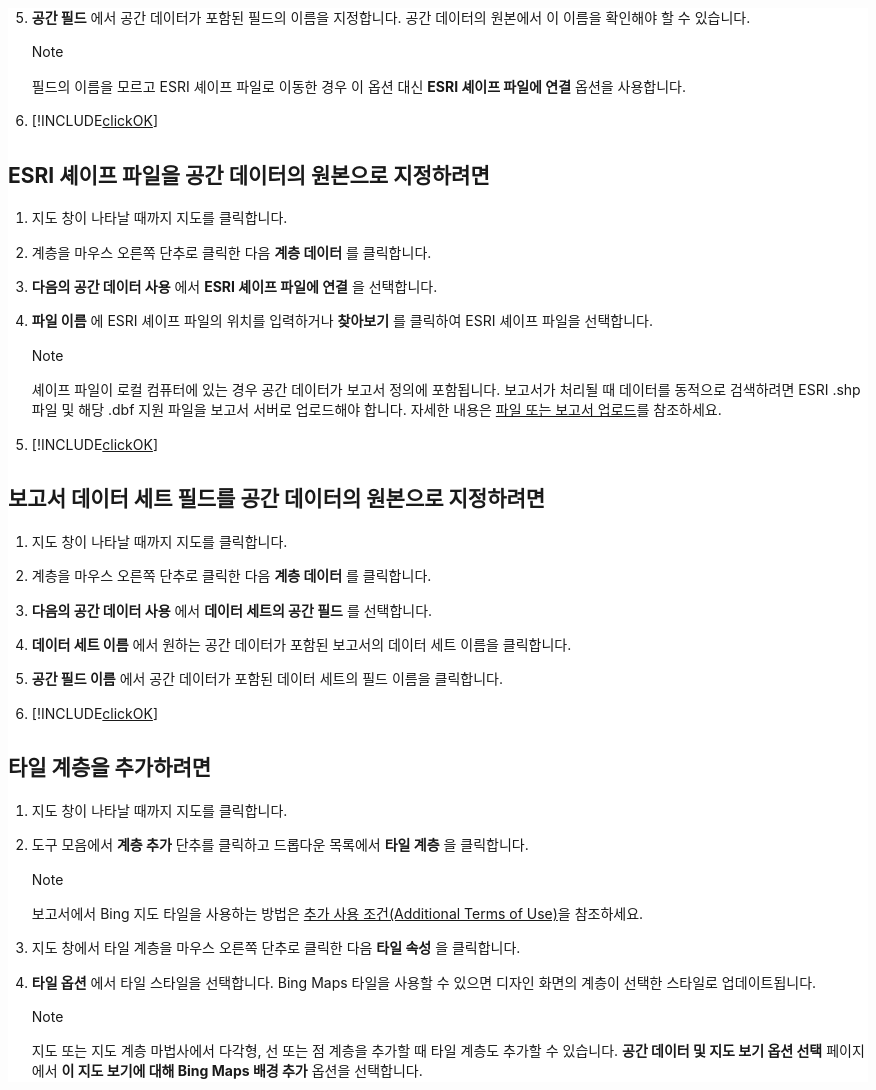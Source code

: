 5.  **공간 필드** 에서 공간 데이터가 포함된 필드의 이름을 지정합니다. 공간 데이터의 원본에서 이 이름을 확인해야 할 수 있습니다.  
  
    > [!NOTE]  
    >  필드의 이름을 모르고 ESRI 셰이프 파일로 이동한 경우 이 옵션 대신 **ESRI 셰이프 파일에 연결** 옵션을 사용합니다.  
  
6.  [!INCLUDE[clickOK](../../includes/clickok-md.md)]  
  
##  <a name="to-specify-an-esri-shapefile-as-a-source-of-spatial-data"></a><a name="ESRI"></a> ESRI 셰이프 파일을 공간 데이터의 원본으로 지정하려면  
  
1.  지도 창이 나타날 때까지 지도를 클릭합니다.  
  
2.  계층을 마우스 오른쪽 단추로 클릭한 다음 **계층 데이터** 를 클릭합니다.  
  
3.  **다음의 공간 데이터 사용** 에서 **ESRI 셰이프 파일에 연결** 을 선택합니다.  
  
4.  **파일 이름** 에 ESRI 셰이프 파일의 위치를 입력하거나 **찾아보기** 를 클릭하여 ESRI 셰이프 파일을 선택합니다.  
  
    > [!NOTE]  
    >  셰이프 파일이 로컬 컴퓨터에 있는 경우 공간 데이터가 보고서 정의에 포함됩니다. 보고서가 처리될 때 데이터를 동적으로 검색하려면 ESRI .shp 파일 및 해당 .dbf 지원 파일을 보고서 서버로 업로드해야 합니다. 자세한 내용은 [파일 또는 보고서 업로드](../reports/upload-a-file-or-report-report-manager.md)를 참조하세요.  
  
5.  [!INCLUDE[clickOK](../../includes/clickok-md.md)]  
  
##  <a name="to-specify-a-report-dataset-field-as-a-source-of-spatial-data"></a><a name="DatasetField"></a> 보고서 데이터 세트 필드를 공간 데이터의 원본으로 지정하려면  
  
1.  지도 창이 나타날 때까지 지도를 클릭합니다.  
  
2.  계층을 마우스 오른쪽 단추로 클릭한 다음 **계층 데이터** 를 클릭합니다.  
  
3.  **다음의 공간 데이터 사용** 에서 **데이터 세트의 공간 필드** 를 선택합니다.  
  
4.  **데이터 세트 이름** 에서 원하는 공간 데이터가 포함된 보고서의 데이터 세트 이름을 클릭합니다.  
  
5.  **공간 필드 이름** 에서 공간 데이터가 포함된 데이터 세트의 필드 이름을 클릭합니다.  
  
6.  [!INCLUDE[clickOK](../../includes/clickok-md.md)]  
  
##  <a name="to-add-a-tile-layer"></a><a name="TileLayer"></a> 타일 계층을 추가하려면  
  
1.  지도 창이 나타날 때까지 지도를 클릭합니다.  
  
2.  도구 모음에서 **계층 추가** 단추를 클릭하고 드롭다운 목록에서 **타일 계층** 을 클릭합니다.  
  
    > [!NOTE]  
    >  보고서에서 Bing 지도 타일을 사용하는 방법은 [추가 사용 조건(Additional Terms of Use)](https://go.microsoft.com/fwlink/?LinkId=151371)을 참조하세요.  
  
3.  지도 창에서 타일 계층을 마우스 오른쪽 단추로 클릭한 다음 **타일 속성** 을 클릭합니다.  
  
4.  **타일 옵션** 에서 타일 스타일을 선택합니다. Bing Maps 타일을 사용할 수 있으면 디자인 화면의 계층이 선택한 스타일로 업데이트됩니다.  
  
    > [!NOTE]  
    >  지도 또는 지도 계층 마법사에서 다각형, 선 또는 점 계층을 추가할 때 타일 계층도 추가할 수 있습니다. **공간 데이터 및 지도 보기 옵션 선택** 페이지에서 **이 지도 보기에 대해 Bing Maps 배경 추가** 옵션을 선택합니다.  
  